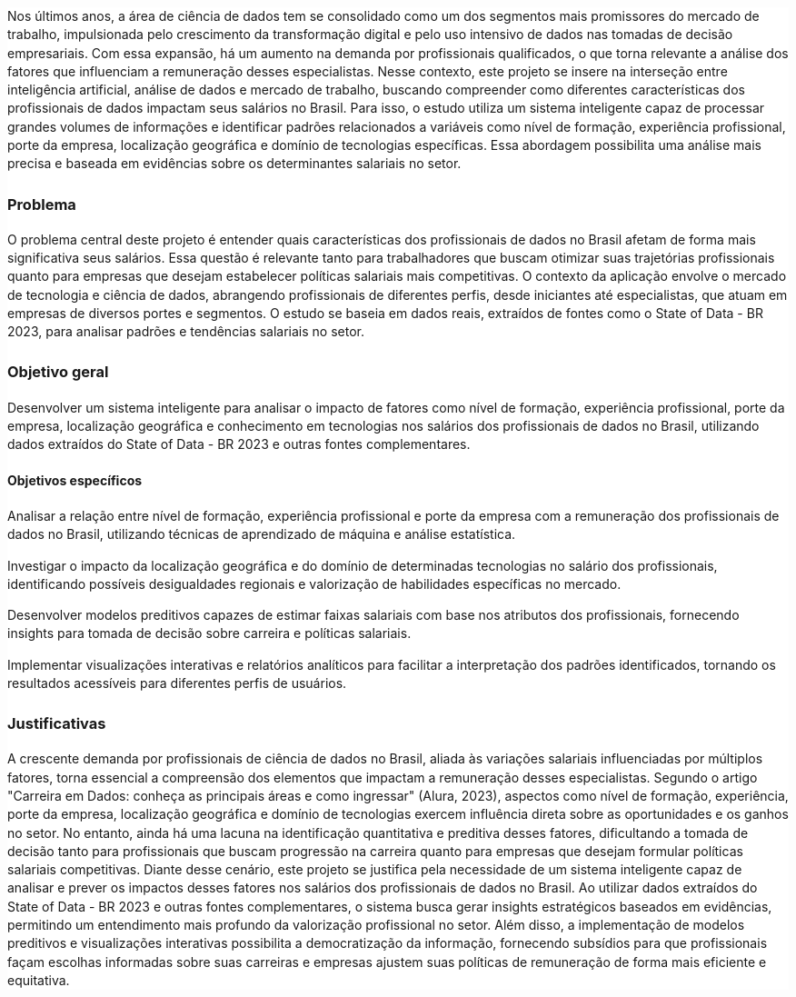 Nos últimos anos, a área de ciência de dados tem se consolidado como um dos segmentos mais promissores do mercado de trabalho, impulsionada pelo crescimento da transformação digital e pelo uso intensivo de dados nas tomadas de decisão empresariais. Com essa expansão, há um aumento na demanda por profissionais qualificados, o que torna relevante a análise dos fatores que influenciam a remuneração desses especialistas.
Nesse contexto, este projeto se insere na interseção entre inteligência artificial, análise de dados e mercado de trabalho, buscando compreender como diferentes características dos profissionais de dados impactam seus salários no Brasil. Para isso, o estudo utiliza um sistema inteligente capaz de processar grandes volumes de informações e identificar padrões relacionados a variáveis como nível de formação, experiência profissional, porte da empresa, localização geográfica e domínio de tecnologias específicas. Essa abordagem possibilita uma análise mais precisa e baseada em evidências sobre os determinantes salariais no setor.

###    Problema

O problema central deste projeto é entender quais características dos profissionais de dados no Brasil afetam de forma mais significativa seus salários. Essa questão é relevante tanto para trabalhadores que buscam otimizar suas trajetórias profissionais quanto para empresas que desejam estabelecer políticas salariais mais competitivas. O contexto da aplicação envolve o mercado de tecnologia e ciência de dados, abrangendo profissionais de diferentes perfis, desde iniciantes até especialistas, que atuam em empresas de diversos portes e segmentos. O estudo se baseia em dados reais, extraídos de fontes como o State of Data - BR 2023, para analisar padrões e tendências salariais no setor. 

###    Objetivo geral

Desenvolver um sistema inteligente para analisar o impacto de fatores como nível de formação, experiência profissional, porte da empresa, localização geográfica e conhecimento em tecnologias nos salários dos profissionais de dados no Brasil, utilizando dados extraídos do State of Data - BR 2023 e outras fontes complementares. 

####    Objetivos específicos

Analisar a relação entre nível de formação, experiência profissional e porte da empresa com a remuneração dos profissionais de dados no Brasil, utilizando técnicas de aprendizado de máquina e análise estatística.

Investigar o impacto da localização geográfica e do domínio de determinadas tecnologias no salário dos profissionais, identificando possíveis desigualdades regionais e valorização de habilidades específicas no mercado.

Desenvolver modelos preditivos capazes de estimar faixas salariais com base nos atributos dos profissionais, fornecendo insights para tomada de decisão sobre carreira e políticas salariais.

Implementar visualizações interativas e relatórios analíticos para facilitar a interpretação dos padrões identificados, tornando os resultados acessíveis para diferentes perfis de usuários.


###    Justificativas

A crescente demanda por profissionais de ciência de dados no Brasil, aliada às variações salariais influenciadas por múltiplos fatores, torna essencial a compreensão dos elementos que impactam a remuneração desses especialistas. Segundo o artigo "Carreira em Dados: conheça as principais áreas e como ingressar" (Alura, 2023), aspectos como nível de formação, experiência, porte da empresa, localização geográfica e domínio de tecnologias exercem influência direta sobre as oportunidades e os ganhos no setor. No entanto, ainda há uma lacuna na identificação quantitativa e preditiva desses fatores, dificultando a tomada de decisão tanto para profissionais que buscam progressão na carreira quanto para empresas que desejam formular políticas salariais competitivas.
Diante desse cenário, este projeto se justifica pela necessidade de um sistema inteligente capaz de analisar e prever os impactos desses fatores nos salários dos profissionais de dados no Brasil. Ao utilizar dados extraídos do State of Data - BR 2023 e outras fontes complementares, o sistema busca gerar insights estratégicos baseados em evidências, permitindo um entendimento mais profundo da valorização profissional no setor. Além disso, a implementação de modelos preditivos e visualizações interativas possibilita a democratização da informação, fornecendo subsídios para que profissionais façam escolhas informadas sobre suas carreiras e empresas ajustem suas políticas de remuneração de forma mais eficiente e equitativa.
